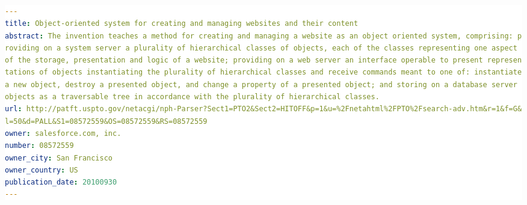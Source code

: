 ```yaml
---
title: Object-oriented system for creating and managing websites and their content
abstract: The invention teaches a method for creating and managing a website as an object oriented system, comprising: providing on a system server a plurality of hierarchical classes of objects, each of the classes representing one aspect of the storage, presentation and logic of a website; providing on a web server an interface operable to present representations of objects instantiating the plurality of hierarchical classes and receive commands meant to one of: instantiate a new object, destroy a presented object, and change a property of a presented object; and storing on a database server objects as a traversable tree in accordance with the plurality of hierarchical classes.
url: http://patft.uspto.gov/netacgi/nph-Parser?Sect1=PTO2&Sect2=HITOFF&p=1&u=%2Fnetahtml%2FPTO%2Fsearch-adv.htm&r=1&f=G&l=50&d=PALL&S1=08572559&OS=08572559&RS=08572559
owner: salesforce.com, inc.
number: 08572559
owner_city: San Francisco
owner_country: US
publication_date: 20100930
---
```


